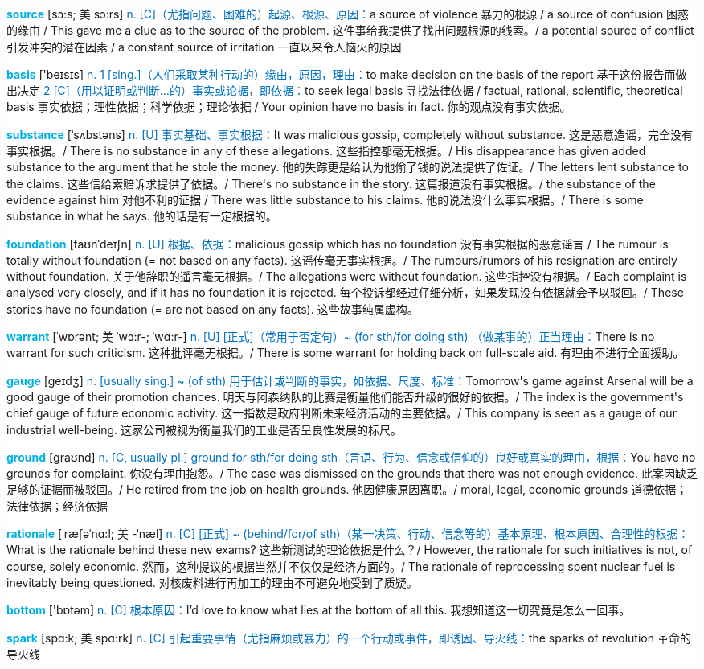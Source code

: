<font color="sky blue">**source**</font> [sɔ:s; 美 sɔ:rs]
<font color="#0070c0">n. [C]（尤指问题、困难的）起源、根源、原因：</font>a source of violence 暴力的根源 / a source of confusion 困惑的缘由 / This gave me a clue as to the source of the problem. 这件事给我提供了找出问题根源的线索。/ a potential source of conflict 引发冲突的潜在因素 / a constant source of irritation 一直以来令人恼火的原因

<font color="sky blue">**basis**</font> ['beɪsɪs] 
<font color="#0070c0">n. 1 [sing.]（人们采取某种行动的）缘由，原因，理由：</font>to make decision on the basis of the report 基于这份报告而做出决定 <font color="#0070c0">2 [C]（用以证明或判断…的）事实或论据，即依据：</font>to seek legal basis 寻找法律依据 / factual, rational, scientific, theoretical basis 事实依据；理性依据；科学依据；理论依据 / Your opinion have no basis in fact. 你的观点没有事实依据。
           
<font color="sky blue">**substance**</font> [ˈsʌbstəns]
<font color="#0070c0">n. [U] 事实基础、事实根据：</font>It was malicious gossip, completely without substance. 这是恶意造谣，完全没有事实根据。/ There is no substance in any of these allegations. 这些指控都毫无根据。/ His disappearance has given added substance to the argument that he stole the money. 他的失踪更是给认为他偷了钱的说法提供了佐证。/ The letters lent substance to the claims. 这些信给索赔诉求提供了依据。/ There's no substance in the story. 这篇报道没有事实根据。/ the substance of the evidence against him 对他不利的证据 / There was little substance to his claims. 他的说法没什么事实根据。/ There is some substance in what he says. 他的话是有一定根据的。            
           
<font color="sky blue">**foundation**</font> [faʊnˈdeɪʃn]
<font color="#0070c0">n. [U] 根据、依据：</font>malicious gossip which has no foundation 没有事实根据的恶意谣言 / The rumour is totally without foundation (= not based on any facts). 这谣传毫无事实根据。/ The rumours/rumors of his resignation are entirely without foundation. 关于他辞职的遥言毫无根据。/ The allegations were without foundation. 这些指控没有根据。/ Each complaint is analysed very closely, and if it has no foundation it is rejected. 每个投诉都经过仔细分析，如果发现没有依据就会予以驳回。/ These stories have no foundation (= are not based on any facts). 这些故事纯属虚构。

<font color="sky blue">**warrant**</font> [ˈwɒrənt; 美 ˈwɔ:r-; ˈwɑ:r-]
<font color="#0070c0">n. [U] [正式]（常用于否定句）~ (for sth/for doing sth) （做某事的）正当理由：</font>There is no warrant for such criticism. 这种批评毫无根据。/ There is some warrant for holding back on full-scale aid. 有理由不进行全面援助。
 
<font color="sky blue">**gauge**</font> [geɪdʒ]
<font color="#0070c0">n. [usually sing.] ~ (of sth) 用于估计或判断的事实，如依据、尺度、标准：</font>Tomorrow's game against Arsenal will be a good gauge of their promotion chances. 明天与阿森纳队的比赛是衡量他们能否升级的很好的依据。/ The index is the government's chief gauge of future economic activity. 这一指数是政府判断未来经济活动的主要依据。/ This company is seen as a gauge of our industrial well-being. 这家公司被视为衡量我们的工业是否呈良性发展的标尺。
 
<font color="sky blue">**ground**</font> [ɡraʊnd] 
<font color="#0070c0">n. [C, usually pl.] ground for sth/for doing sth（言语、行为、信念或信仰的）良好或真实的理由，根据：</font>You have no grounds for complaint. 你没有理由抱怨。/ The case was dismissed on the grounds that there was not enough evidence. 此案因缺乏足够的证据而被驳回。/ He retired from the job on health grounds. 他因健康原因离职。/ moral, legal, economic grounds 道德依据；法律依据；经济依据
           
<font color="sky blue">**rationale**</font> [ˌræʃəˈnɑ:l; 美 -ˈnæl]
<font color="#0070c0">n. [C] [正式] ~ (behind/for/of sth)（某一决策、行动、信念等的）基本原理、根本原因、合理性的根据：</font>What is the rationale behind these new exams? 这些新测试的理论依据是什么？/ However, the rationale for such initiatives is not, of course, solely economic. 然而，这种提议的根据当然并不仅仅是经济方面的。/ The rationale of reprocessing spent nuclear fuel is inevitably being questioned. 对核废料进行再加工的理由不可避免地受到了质疑。

<font color="sky blue">**bottom**</font> ['bɒtəm] 
<font color="#0070c0">n. [C] 根本原因：</font>I’d love to know what lies at the bottom of all this. 我想知道这一切究竟是怎么一回事。
           
<font color="sky blue">**spark**</font> [spɑ:k; 美 spɑ:rk]
<font color="#0070c0">n. [C] 引起重要事情（尤指麻烦或暴力）的一个行动或事件，即诱因、导火线：</font>the sparks of revolution 革命的导火线
           